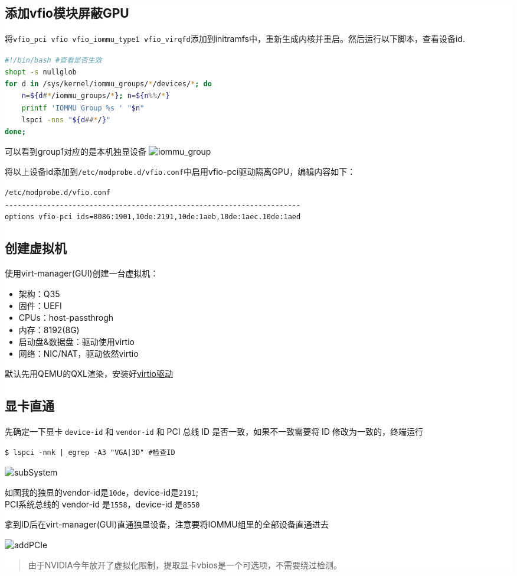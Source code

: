 ## 添加vfio模块屏蔽GPU

将`vfio_pci vfio vfio_iommu_type1 vfio_virqfd`添加到initramfs中，重新生成内核并重启。然后运行以下脚本，查看设备id.

```bash
#!/bin/bash #查看是否生效
shopt -s nullglob
for d in /sys/kernel/iommu_groups/*/devices/*; do 
    n=${d#*/iommu_groups/*}; n=${n%%/*}
    printf 'IOMMU Group %s ' "$n"
    lspci -nns "${d##*/}"
done;
```
可以看到group1对应的是本机独显设备
![iommu_group](https://file.feldan1.top:9443/d/misc/blog/2022-11-29_KVM%E7%9B%B4%E9%80%9A%E6%98%BE%E5%8D%A1/img/group.png)

将以上设备id添加到`/etc/modprobe.d/vfio.conf`中启用vfio-pci驱动隔离GPU，编辑内容如下： 

```config
/etc/modprobe.d/vfio.conf
----------------------------------------------------------------------
options vfio-pci ids=8086:1901,10de:2191,10de:1aeb,10de:1aec.10de:1aed
```

## 创建虚拟机

使用virt-manager(GUI)创建一台虚拟机：  
- 架构：Q35
- 固件：UEFI
- CPUs：host-passthrogh
- 内存：8192(8G)
- 启动盘&数据盘：驱动使用virtio
- 网络：NIC/NAT，驱动依然virtio

默认先用QEMU的QXL渲染，安装好[virtio驱动](https://github.com/virtio-win/virtio-win-pkg-scripts)

## 显卡直通

先确定一下显卡 `device-id` 和 `vendor-id` 和 PCI 总线 ID 是否一致，如果不一致需要将 ID 修改为一致的，终端运行

```shell
$ lspci -nnk | egrep -A3 "VGA|3D" #检查ID
```

![subSystem](https://file.feldan1.top:9443/d/misc/blog/2022-11-29_KVM%E7%9B%B4%E9%80%9A%E6%98%BE%E5%8D%A1/img/subSystem.png)

如图我的独显的vendor-id是`10de`，device-id是`2191`;  
PCI系统总线的 vendor-id 是`1558`，device-id 是`8550`

拿到ID后在virt-manager(GUI)直通独显设备，注意要将IOMMU组里的全部设备直通进去

![addPCIe](https://file.feldan1.top:9443/d/misc/blog/2022-11-29_KVM%E7%9B%B4%E9%80%9A%E6%98%BE%E5%8D%A1/img/addPCIe.png)

> 由于NVIDIA今年放开了虚拟化限制，提取显卡vbios是一个可选项，不需要绕过检测。
